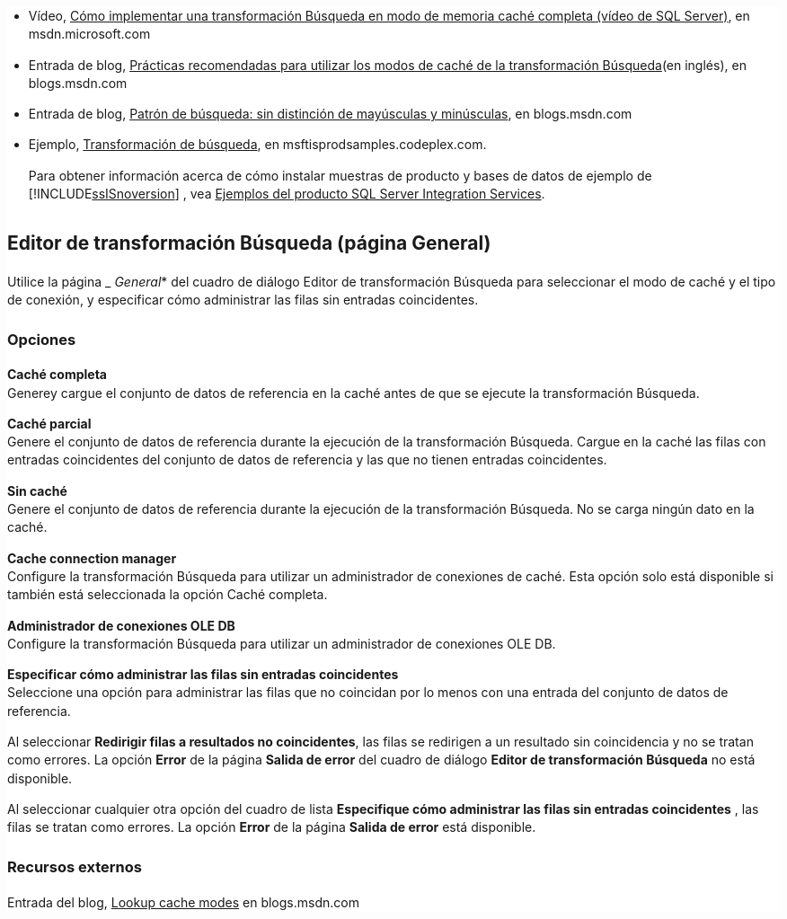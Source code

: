 -   Vídeo, [Cómo implementar una transformación Búsqueda en modo de memoria caché completa (vídeo de SQL Server)](/previous-versions/sql/sql-server-2008/cc952929(v=sql.100)), en msdn.microsoft.com  
  
-   Entrada de blog, [Prácticas recomendadas para utilizar los modos de caché de la transformación Búsqueda](https://go.microsoft.com/fwlink/?LinkId=146623)(en inglés), en blogs.msdn.com  
  
-   Entrada de blog, [Patrón de búsqueda: sin distinción de mayúsculas y minúsculas](https://go.microsoft.com/fwlink/?LinkId=157782), en blogs.msdn.com  
  
-   Ejemplo, [Transformación de búsqueda](https://go.microsoft.com/fwlink/?LinkId=267528), en msftisprodsamples.codeplex.com.  
  
     Para obtener información acerca de cómo instalar muestras de producto y bases de datos de ejemplo de [!INCLUDE[ssISnoversion](../../../includes/ssisnoversion-md.md)] , vea [Ejemplos del producto SQL Server Integration Services](https://go.microsoft.com/fwlink/?LinkId=267527).  
  
## <a name="lookup-transformation-editor-general-page"></a>Editor de transformación Búsqueda (página General)
  Utilice la página _ *General** del cuadro de diálogo Editor de transformación Búsqueda para seleccionar el modo de caché y el tipo de conexión, y especificar cómo administrar las filas sin entradas coincidentes.  
  
### <a name="options"></a>Opciones  
 **Caché completa**  
 Generey cargue el conjunto de datos de referencia en la caché antes de que se ejecute la transformación Búsqueda.  
  
 **Caché parcial**  
 Genere el conjunto de datos de referencia durante la ejecución de la transformación Búsqueda. Cargue en la caché las filas con entradas coincidentes del conjunto de datos de referencia y las que no tienen entradas coincidentes.  
  
 **Sin caché**  
 Genere el conjunto de datos de referencia durante la ejecución de la transformación Búsqueda. No se carga ningún dato en la caché.  
  
 **Cache connection manager**  
 Configure la transformación Búsqueda para utilizar un administrador de conexiones de caché. Esta opción solo está disponible si también está seleccionada la opción Caché completa.  
  
 **Administrador de conexiones OLE DB**  
 Configure la transformación Búsqueda para utilizar un administrador de conexiones OLE DB.  
  
 **Especificar cómo administrar las filas sin entradas coincidentes**  
 Seleccione una opción para administrar las filas que no coincidan por lo menos con una entrada del conjunto de datos de referencia.  
  
 Al seleccionar **Redirigir filas a resultados no coincidentes**, las filas se redirigen a un resultado sin coincidencia y no se tratan como errores. La opción **Error** de la página **Salida de error** del cuadro de diálogo **Editor de transformación Búsqueda** no está disponible.  
  
 Al seleccionar cualquier otra opción del cuadro de lista **Especifique cómo administrar las filas sin entradas coincidentes** , las filas se tratan como errores. La opción **Error** de la página **Salida de error** está disponible.  
  
### <a name="external-resources"></a>Recursos externos  
 Entrada del blog, [Lookup cache modes](https://www.timmitchell.net/post/2019/09/05/ssis-lookup-cache-modes/) en blogs.msdn.com  
  